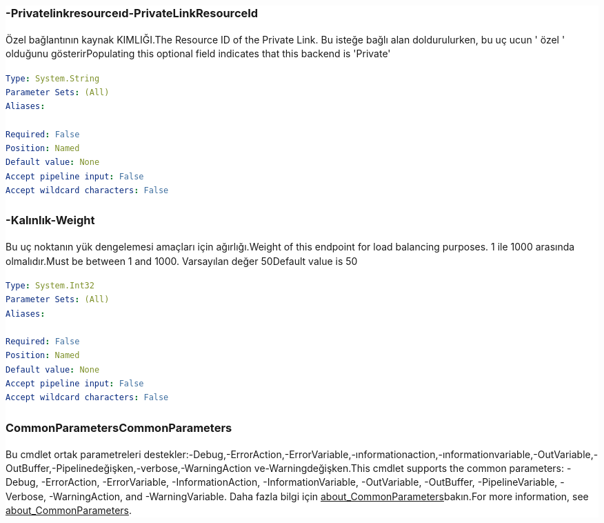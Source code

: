 ### <span data-ttu-id="f46c6-141">-Privatelinkresourceıd</span><span class="sxs-lookup"><span data-stu-id="f46c6-141">-PrivateLinkResourceId</span></span>
<span data-ttu-id="f46c6-142">Özel bağlantının kaynak KIMLIĞI.</span><span class="sxs-lookup"><span data-stu-id="f46c6-142">The Resource ID of the Private Link.</span></span> <span data-ttu-id="f46c6-143">Bu isteğe bağlı alan doldurulurken, bu uç ucun ' özel ' olduğunu gösterir</span><span class="sxs-lookup"><span data-stu-id="f46c6-143">Populating this optional field indicates that this backend is 'Private'</span></span>

```yaml
Type: System.String
Parameter Sets: (All)
Aliases:

Required: False
Position: Named
Default value: None
Accept pipeline input: False
Accept wildcard characters: False
```

### <span data-ttu-id="f46c6-144">-Kalınlık</span><span class="sxs-lookup"><span data-stu-id="f46c6-144">-Weight</span></span>
<span data-ttu-id="f46c6-145">Bu uç noktanın yük dengelemesi amaçları için ağırlığı.</span><span class="sxs-lookup"><span data-stu-id="f46c6-145">Weight of this endpoint for load balancing purposes.</span></span>
<span data-ttu-id="f46c6-146">1 ile 1000 arasında olmalıdır.</span><span class="sxs-lookup"><span data-stu-id="f46c6-146">Must be between 1 and 1000.</span></span>
<span data-ttu-id="f46c6-147">Varsayılan değer 50</span><span class="sxs-lookup"><span data-stu-id="f46c6-147">Default value is 50</span></span>

```yaml
Type: System.Int32
Parameter Sets: (All)
Aliases:

Required: False
Position: Named
Default value: None
Accept pipeline input: False
Accept wildcard characters: False
```

### <span data-ttu-id="f46c6-148">CommonParameters</span><span class="sxs-lookup"><span data-stu-id="f46c6-148">CommonParameters</span></span>
<span data-ttu-id="f46c6-149">Bu cmdlet ortak parametreleri destekler:-Debug,-ErrorAction,-ErrorVariable,-ınformationaction,-ınformationvariable,-OutVariable,-OutBuffer,-Pipelinedeğişken,-verbose,-WarningAction ve-Warningdeğişken.</span><span class="sxs-lookup"><span data-stu-id="f46c6-149">This cmdlet supports the common parameters: -Debug, -ErrorAction, -ErrorVariable, -InformationAction, -InformationVariable, -OutVariable, -OutBuffer, -PipelineVariable, -Verbose, -WarningAction, and -WarningVariable.</span></span> <span data-ttu-id="f46c6-150">Daha fazla bilgi için [about_CommonParameters](http://go.microsoft.com/fwlink/?LinkID=113216)bakın.</span><span class="sxs-lookup"><span data-stu-id="f46c6-150">For more information, see [about_CommonParameters](http://go.microsoft.com/fwlink/?LinkID=113216).</span></span>
